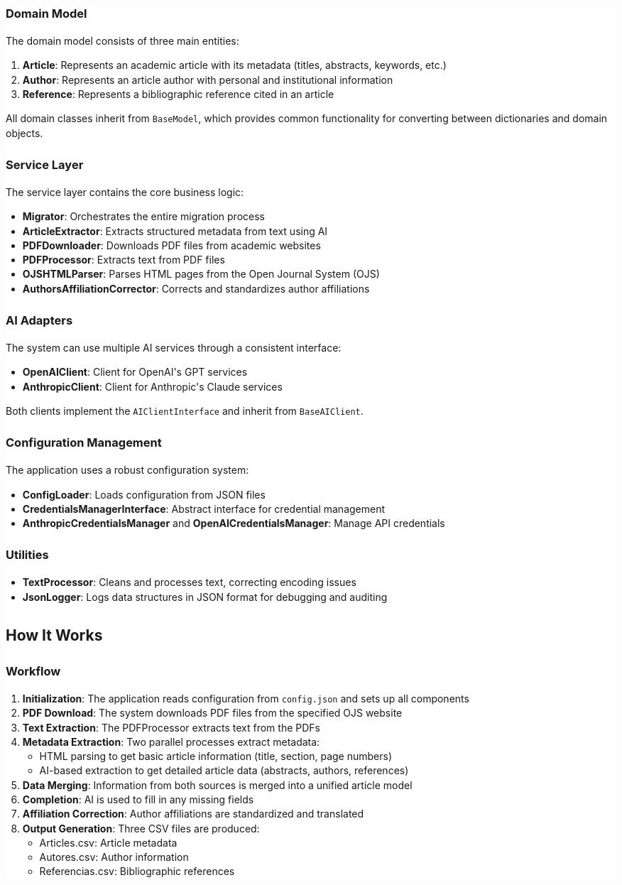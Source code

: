 ### Domain Model

The domain model consists of three main entities:

1. **Article**: Represents an academic article with its metadata (titles, abstracts, keywords, etc.)
2. **Author**: Represents an article author with personal and institutional information
3. **Reference**: Represents a bibliographic reference cited in an article

All domain classes inherit from `BaseModel`, which provides common functionality for converting between dictionaries and domain objects.

### Service Layer

The service layer contains the core business logic:

- **Migrator**: Orchestrates the entire migration process
- **ArticleExtractor**: Extracts structured metadata from text using AI
- **PDFDownloader**: Downloads PDF files from academic websites
- **PDFProcessor**: Extracts text from PDF files
- **OJSHTMLParser**: Parses HTML pages from the Open Journal System (OJS)
- **AuthorsAffiliationCorrector**: Corrects and standardizes author affiliations

### AI Adapters

The system can use multiple AI services through a consistent interface:

- **OpenAIClient**: Client for OpenAI's GPT services
- **AnthropicClient**: Client for Anthropic's Claude services

Both clients implement the `AIClientInterface` and inherit from `BaseAIClient`.

### Configuration Management

The application uses a robust configuration system:

- **ConfigLoader**: Loads configuration from JSON files
- **CredentialsManagerInterface**: Abstract interface for credential management
- **AnthropicCredentialsManager** and **OpenAICredentialsManager**: Manage API credentials

### Utilities

- **TextProcessor**: Cleans and processes text, correcting encoding issues
- **JsonLogger**: Logs data structures in JSON format for debugging and auditing

## How It Works

### Workflow

1. **Initialization**: The application reads configuration from `config.json` and sets up all components
2. **PDF Download**: The system downloads PDF files from the specified OJS website
3. **Text Extraction**: The PDFProcessor extracts text from the PDFs
4. **Metadata Extraction**: Two parallel processes extract metadata:
   - HTML parsing to get basic article information (title, section, page numbers)
   - AI-based extraction to get detailed article data (abstracts, authors, references)
5. **Data Merging**: Information from both sources is merged into a unified article model
6. **Completion**: AI is used to fill in any missing fields
7. **Affiliation Correction**: Author affiliations are standardized and translated
8. **Output Generation**: Three CSV files are produced:
   - Articles.csv: Article metadata
   - Autores.csv: Author information
   - Referencias.csv: Bibliographic references
